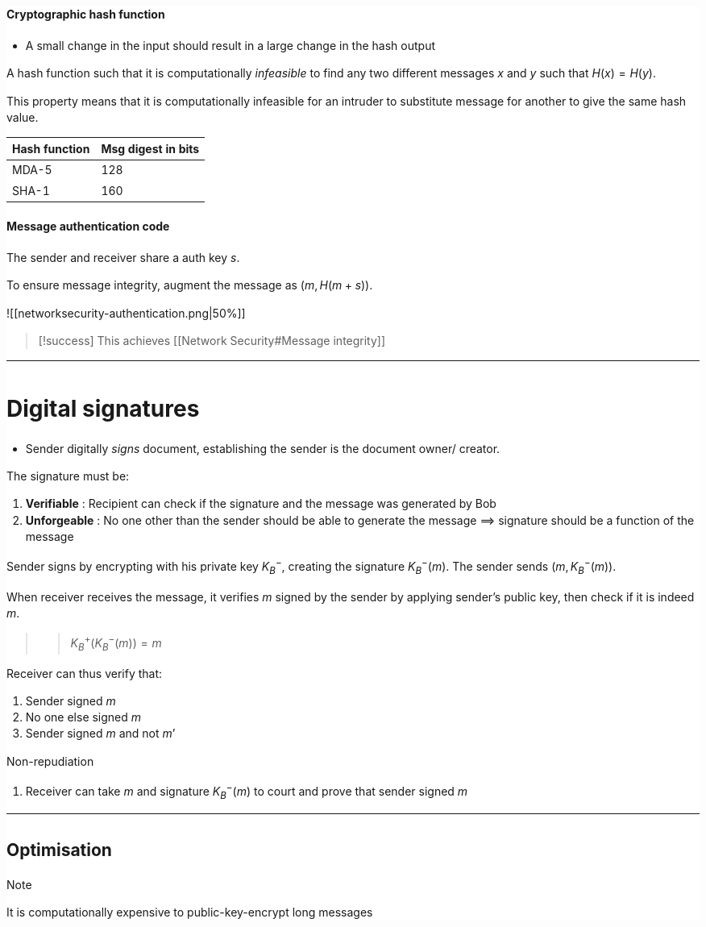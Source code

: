#### Cryptographic hash function
- A small change in the input should result in a large change in the hash output

A hash function such that it is computationally *infeasible* to find any two different messages $x$ and $y$ such that $H(x) = H(y)$.

This property means that it is computationally infeasible for an intruder to substitute message for another to give the same hash value.

| Hash function | Msg digest in bits |
| ------------- | ------------------ | 
| MDA-5         | 128                |  
| SHA-1         | 160                |

#### Message authentication code
The sender and receiver share a auth key *s*.

To ensure message integrity, augment the message as $(m, H(m + s))$.

![[networksecurity-authentication.png|50%]]

>[!success] This achieves [[Network Security#Message integrity]]
---

# Digital signatures

- Sender digitally *signs* document, establishing the sender is the document owner/ creator.

The signature must be:
1. **Verifiable** : Recipient can check if the signature and the message was generated by Bob
2. **Unforgeable** : No one other than the sender should be able to generate the message $\implies$ signature should be a function of the message

Sender signs by encrypting with his private key $K_B^-$, creating the signature $K_B^-(m)$. The sender sends $(m, K_B^-(m))$.

When receiver receives the message, it verifies $m$ signed by the sender by applying sender’s public key, then check if it is indeed $m$.

>> $K_B^+(K_B^-(m)) = m$

Receiver can thus verify that:
1. Sender signed $m$
2. No one else signed $m$
3. Sender signed $m$ and not $m’$

Non-repudiation
1. Receiver can take $m$ and signature $K_B^-(m)$ to court and prove that sender signed $m$
---
## Optimisation
>[!note]
>It is computationally expensive to public-key-encrypt long messages
